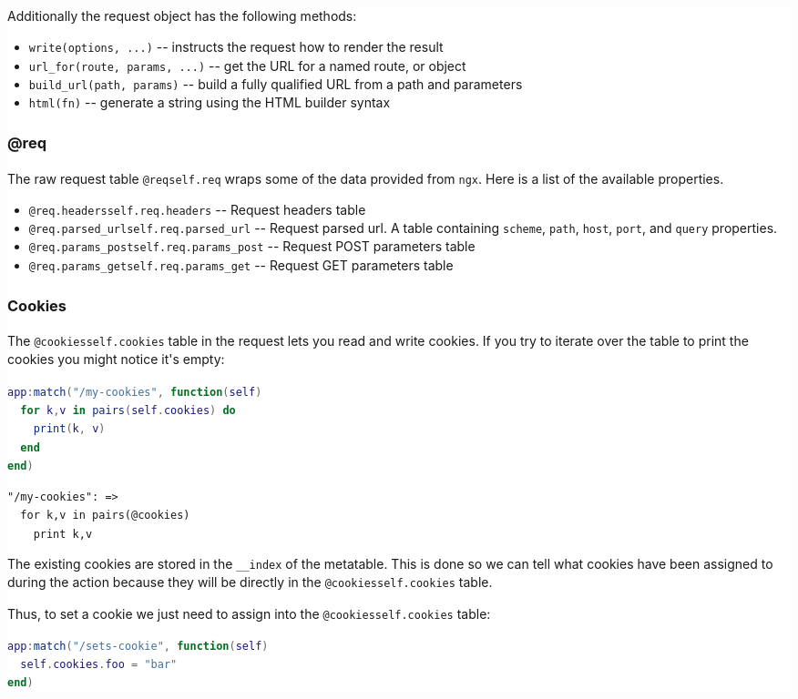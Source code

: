 Additionally the request object has the following methods:

* `write(options, ...)` -- instructs the request how to render the result
* `url_for(route, params, ...)` -- get the URL for a named route, or object
* `build_url(path, params)` -- build a fully qualified URL from a path and parameters
* `html(fn)` -- generate a string using the HTML builder syntax

### @req

The raw request table <span class="for_moon">`@req`</span><span class="for_lua">`self.req`</span> wraps some of the data provided from `ngx`. Here is a list of the available properties.

* <span class="for_moon">`@req.headers`</span><span class="for_lua">`self.req.headers`</span> -- Request headers table
* <span class="for_moon">`@req.parsed_url`</span><span class="for_lua">`self.req.parsed_url`</span> -- Request parsed url. A table containing `scheme`, `path`, `host`, `port`, and `query` properties.
* <span class="for_moon">`@req.params_post`</span><span class="for_lua">`self.req.params_post`</span> -- Request POST parameters table
* <span class="for_moon">`@req.params_get`</span><span class="for_lua">`self.req.params_get`</span> -- Request GET parameters table


### Cookies

The <span class="for_moon">`@cookies`</span><span
class="for_lua">`self.cookies`</span> table in the request lets you read and
write cookies. If you try to iterate over the table to print the cookies you
might notice it's empty:


```lua
app:match("/my-cookies", function(self)
  for k,v in pairs(self.cookies) do
    print(k, v)
  end
end)
```

```moon
"/my-cookies": =>
  for k,v in pairs(@cookies)
    print k,v
```

The existing cookies are stored in the `__index` of the metatable. This is done
so we can tell what cookies have been assigned to during the action
because they will be directly in the <span
class="for_moon">`@cookies`</span><span class="for_lua">`self.cookies`</span>
table.

Thus, to set a cookie we just need to assign into the <span
class="for_moon">`@cookies`</span><span class="for_lua">`self.cookies`</span>
table:

```lua
app:match("/sets-cookie", function(self)
  self.cookies.foo = "bar"
end)
```
